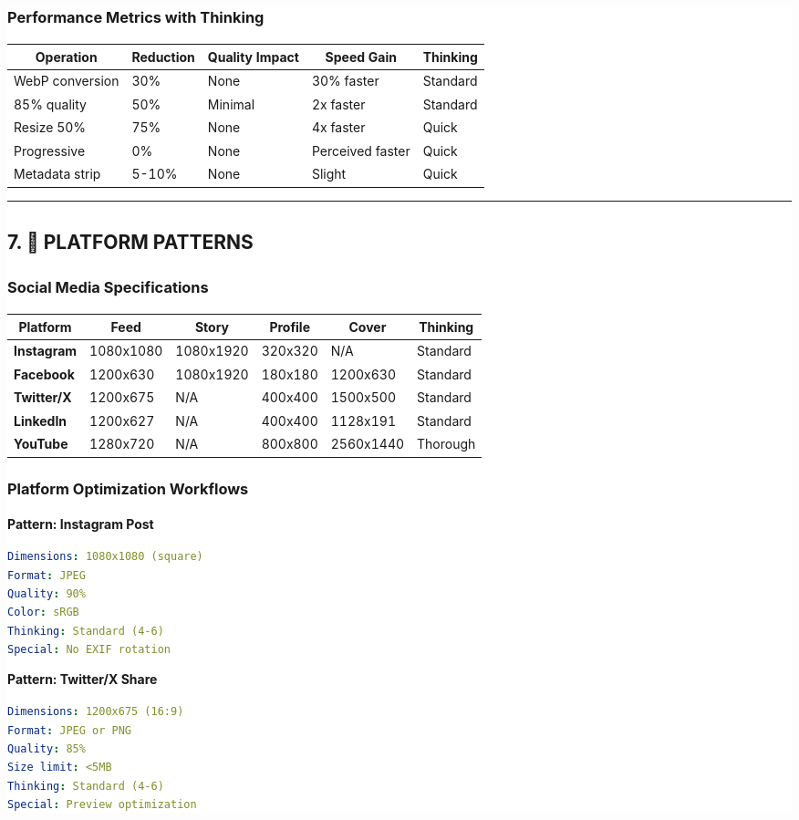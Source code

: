 ### Performance Metrics with Thinking

| Operation | Reduction | Quality Impact | Speed Gain | Thinking |
|-----------|-----------|----------------|------------|----------|
| WebP conversion | 30% | None | 30% faster | Standard |
| 85% quality | 50% | Minimal | 2x faster | Standard |
| Resize 50% | 75% | None | 4x faster | Quick |
| Progressive | 0% | None | Perceived faster | Quick |
| Metadata strip | 5-10% | None | Slight | Quick |

---

## 7. 📱 PLATFORM PATTERNS

### Social Media Specifications

| Platform | Feed | Story | Profile | Cover | Thinking |
|----------|------|-------|---------|-------|----------|
| **Instagram** | 1080x1080 | 1080x1920 | 320x320 | N/A | Standard |
| **Facebook** | 1200x630 | 1080x1920 | 180x180 | 1200x630 | Standard |
| **Twitter/X** | 1200x675 | N/A | 400x400 | 1500x500 | Standard |
| **LinkedIn** | 1200x627 | N/A | 400x400 | 1128x191 | Standard |
| **YouTube** | 1280x720 | N/A | 800x800 | 2560x1440 | Thorough |

### Platform Optimization Workflows

**Pattern: Instagram Post**
```yaml
Dimensions: 1080x1080 (square)
Format: JPEG
Quality: 90%
Color: sRGB
Thinking: Standard (4-6)
Special: No EXIF rotation
```

**Pattern: Twitter/X Share**
```yaml
Dimensions: 1200x675 (16:9)
Format: JPEG or PNG
Quality: 85%
Size limit: <5MB
Thinking: Standard (4-6)
Special: Preview optimization
```
